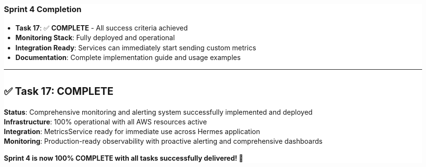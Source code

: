 ### Sprint 4 Completion
- **Task 17**: ✅ **COMPLETE** - All success criteria achieved
- **Monitoring Stack**: Fully deployed and operational
- **Integration Ready**: Services can immediately start sending custom metrics
- **Documentation**: Complete implementation guide and usage examples

---

## ✅ **Task 17: COMPLETE**
**Status**: Comprehensive monitoring and alerting system successfully implemented and deployed  
**Infrastructure**: 100% operational with all AWS resources active  
**Integration**: MetricsService ready for immediate use across Hermes application  
**Monitoring**: Production-ready observability with proactive alerting and comprehensive dashboards

**Sprint 4 is now 100% COMPLETE with all tasks successfully delivered! 🚀**